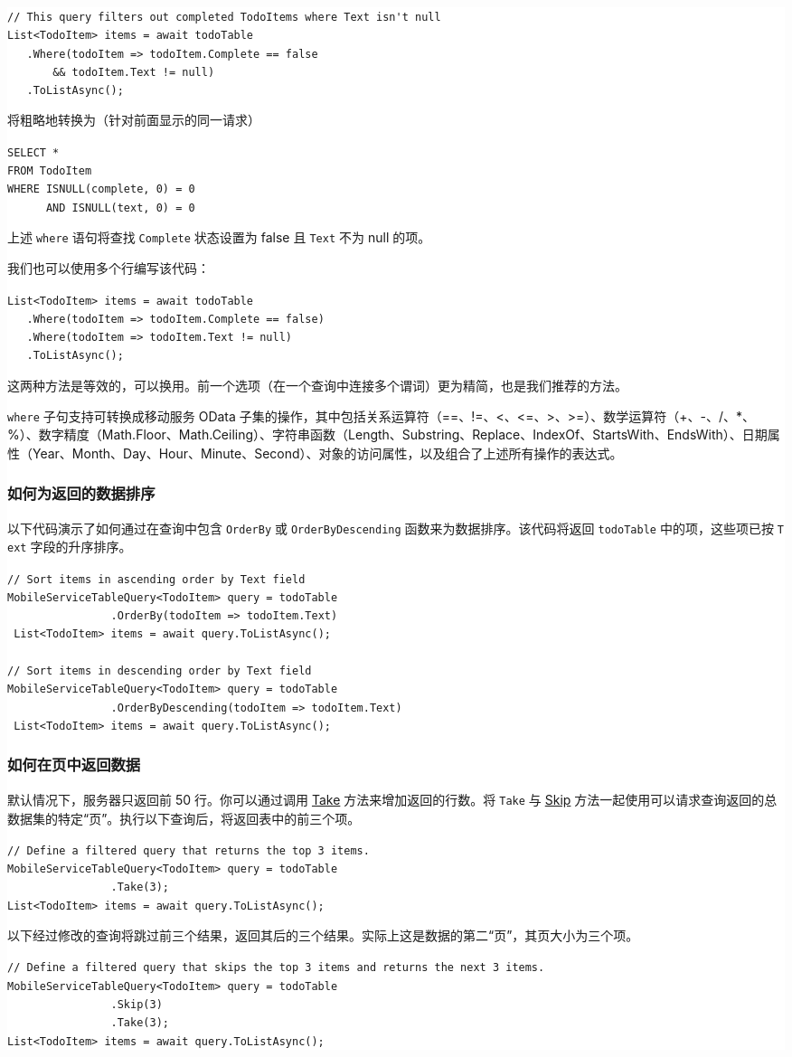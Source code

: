     // This query filters out completed TodoItems where Text isn't null
    List<TodoItem> items = await todoTable
       .Where(todoItem => todoItem.Complete == false
           && todoItem.Text != null)
       .ToListAsync();

将粗略地转换为（针对前面显示的同一请求）

    SELECT *
    FROM TodoItem
    WHERE ISNULL(complete, 0) = 0
          AND ISNULL(text, 0) = 0

上述 `where` 语句将查找 `Complete` 状态设置为 false 且 `Text` 不为 null 的项。

我们也可以使用多个行编写该代码：

    List<TodoItem> items = await todoTable
       .Where(todoItem => todoItem.Complete == false)
       .Where(todoItem => todoItem.Text != null)
       .ToListAsync();

这两种方法是等效的，可以换用。前一个选项（在一个查询中连接多个谓词）更为精简，也是我们推荐的方法。

`where` 子句支持可转换成移动服务 OData 子集的操作，其中包括关系运算符（==、!=、<、<=、>、>=）、数学运算符（+、-、/、*、%）、数字精度（Math.Floor、Math.Ceiling）、字符串函数（Length、Substring、Replace、IndexOf、StartsWith、EndsWith）、日期属性（Year、Month、Day、Hour、Minute、Second）、对象的访问属性，以及组合了上述所有操作的表达式。

### <a name="sorting"></a>如何为返回的数据排序

以下代码演示了如何通过在查询中包含 `OrderBy` 或 `OrderByDescending` 函数来为数据排序。该代码将返回 `todoTable` 中的项，这些项已按 `Text` 字段的升序排序。

    // Sort items in ascending order by Text field
    MobileServiceTableQuery<TodoItem> query = todoTable
                    .OrderBy(todoItem => todoItem.Text)
     List<TodoItem> items = await query.ToListAsync();

    // Sort items in descending order by Text field
    MobileServiceTableQuery<TodoItem> query = todoTable
                    .OrderByDescending(todoItem => todoItem.Text)
     List<TodoItem> items = await query.ToListAsync();

### <a name="paging"></a>如何在页中返回数据

默认情况下，服务器只返回前 50 行。你可以通过调用 [Take] 方法来增加返回的行数。将 `Take` 与 [Skip] 方法一起使用可以请求查询返回的总数据集的特定“页”。执行以下查询后，将返回表中的前三个项。

    // Define a filtered query that returns the top 3 items.
    MobileServiceTableQuery<TodoItem> query = todoTable
                    .Take(3);
    List<TodoItem> items = await query.ToListAsync();

以下经过修改的查询将跳过前三个结果，返回其后的三个结果。实际上这是数据的第二“页”，其页大小为三个项。

    // Define a filtered query that skips the top 3 items and returns the next 3 items.
    MobileServiceTableQuery<TodoItem> query = todoTable
                    .Skip(3)
                    .Take(3);
    List<TodoItem> items = await query.ToListAsync();


[What is Mobile Services]: #what-is
[Concepts]: #concepts
[How to: Create the Mobile Services client]: #create-client
[How to: Create a table reference]: #instantiating
[How to: Query data from a mobile service]: #querying
[筛选返回的数据]: #filtering
[为返回的数据排序]: #sorting
[在页中返回数据]: #paging
[选择特定的列]: #selecting
[按 ID 查找数据]: #lookingup
[How to: Bind data to user interface in a mobile service]: #binding
[How to: Insert data into a mobile service]: #inserting
[How to: Modify data in a mobile service]: #modifying
[How to: Delete data in a mobile service]: #deleting
[How to: Use Optimistic Concurrency]: #optimisticconcurrency
[How to: Authenticate users]: #authentication
[How to: Handle errors]: #errors
[How to: Design unit tests]: #unit-testing
[How to: Query data from a mobile service]: #querying
[How to: Customize the client]: #customizing
[How to: Work with untyped data]: #untyped
[Customize request headers]: #headers
[Customize serialization]: #serialization
[Next steps]: #nextsteps
[缓存身份验证令牌]: #caching
[How to: Call a custom API]: #custom-api
[向应用程序添加身份验证]: ./mobile-services-dotnet-backend-windows-universal-dotnet-get-started-users.md
[PasswordVault]: http://msdn.microsoft.com/zh-cn/library/windows/apps/windows.security.credentials.passwordvault.aspx
[ProtectedData]: http://msdn.microsoft.com/zh-cn/library/system.security.cryptography.protecteddata%28VS.95%29.aspx
[LoginAsync 方法]: http://msdn.microsoft.com/zh-cn/library/windowsazure/microsoft.windowsazure.mobileservices.mobileserviceclientextensions.loginasync.aspx
[MobileServiceAuthenticationProvider]: http://msdn.microsoft.com/zh-cn/library/windowsazure/microsoft.windowsazure.mobileservices.mobileserviceauthenticationprovider.aspx
[MobileServiceUser]: http://msdn.microsoft.com/zh-cn/library/windowsazure/microsoft.windowsazure.mobileservices.mobileserviceuser.aspx
[UserID]: http://msdn.microsoft.com/zh-cn/library/windowsazure/microsoft.windowsazure.mobileservices.mobileserviceuser.userid.aspx
[MobileServiceAuthenticationToken]: http://msdn.microsoft.com/zh-cn/library/windowsazure/microsoft.windowsazure.mobileservices.mobileserviceuser.mobileserviceauthenticationtoken.aspx
[ASCII control codes C0 and C1]: http://en.wikipedia.org/wiki/Data_link_escape_character#C1_set
[CLI to manage Mobile Services tables]: ../virtual-machines-command-line-tools.md#Commands_to_manage_mobile_services
[乐观并发教程]: ./mobile-services-windows-store-dotnet-handle-database-conflicts.md
[MobileServiceClient]: https://msdn.microsoft.com/zh-cn/library/azure/microsoft.windowsazure.mobileservices.mobileserviceclient.aspx
[IncludeTotalCount]: http://msdn.microsoft.com/zh-cn/library/windowsazure/dn250560.aspx
[Skip]: http://msdn.microsoft.com/zh-cn/library/windowsazure/dn250573.aspx
[Take]: http://msdn.microsoft.com/zh-cn/library/windowsazure/dn250574.aspx
[Fiddler]: http://www.telerik.com/fiddler
[Azure 移动服务客户端 SDK 中的自定义 API]: http://blogs.msdn.com/b/carlosfigueira/archive/2013/06/19/custom-api-in-azure-mobile-services-client-sdks.aspx
[InvokeApiAsync]: http://msdn.microsoft.com/zh-cn/library/azure/microsoft.windowsazure.mobileservices.mobileserviceclient.invokeapiasync.aspx